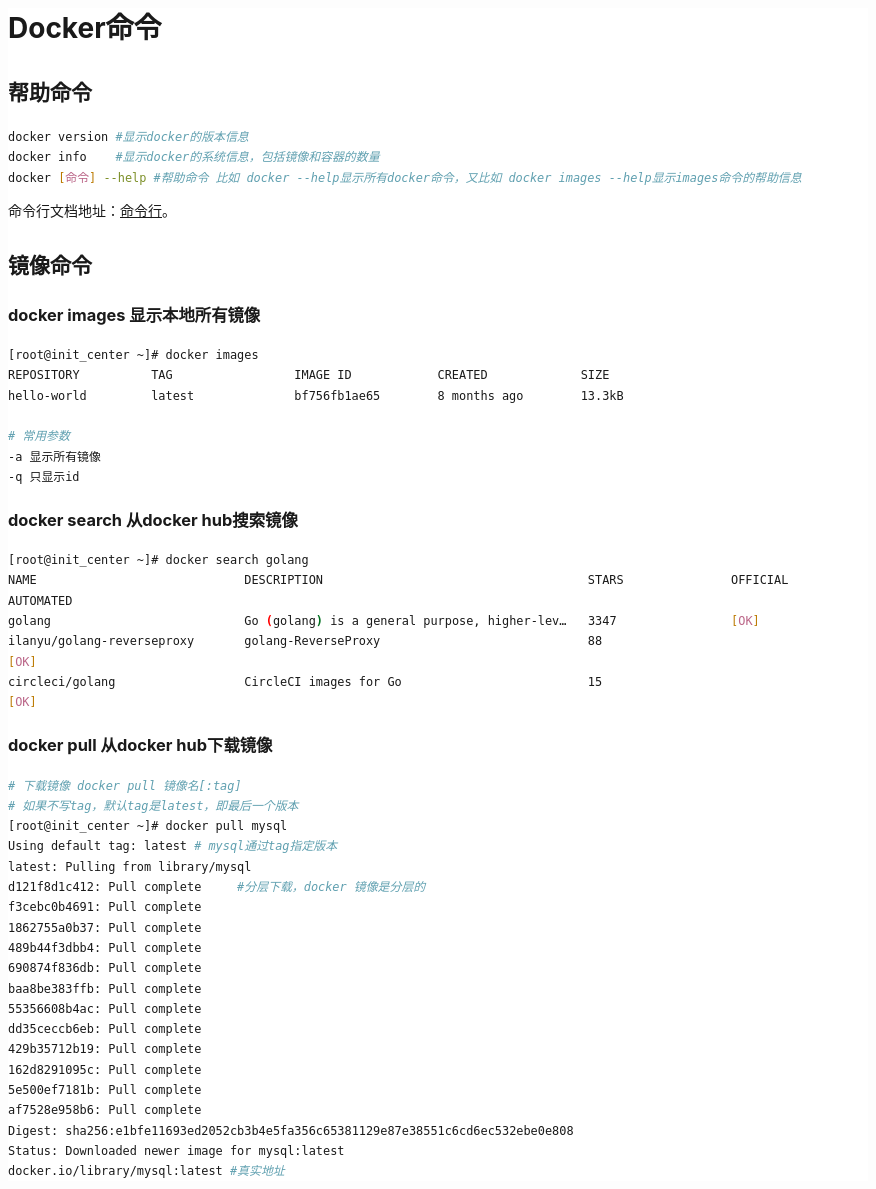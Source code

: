 # Docker命令

## 帮助命令

```bash
docker version #显示docker的版本信息
docker info    #显示docker的系统信息，包括镜像和容器的数量
docker [命令] --help #帮助命令 比如 docker --help显示所有docker命令，又比如 docker images --help显示images命令的帮助信息
```

命令行文档地址：[命令行](https://docs.docker.com/engine/reference/commandline/docker/)。

## 镜像命令

### docker images 显示本地所有镜像

```bash
[root@init_center ~]# docker images
REPOSITORY          TAG                 IMAGE ID            CREATED             SIZE
hello-world         latest              bf756fb1ae65        8 months ago        13.3kB

# 常用参数
-a 显示所有镜像
-q 只显示id
```

### docker search 从docker hub搜索镜像

```bash
[root@init_center ~]# docker search golang
NAME                             DESCRIPTION                                     STARS               OFFICIAL            AUTOMATED
golang                           Go (golang) is a general purpose, higher-lev…   3347                [OK]
ilanyu/golang-reverseproxy       golang-ReverseProxy                             88                                      [OK]
circleci/golang                  CircleCI images for Go                          15                                      [OK]                                                                
```

### docker pull 从docker hub下载镜像

```bash
# 下载镜像 docker pull 镜像名[:tag]
# 如果不写tag，默认tag是latest，即最后一个版本
[root@init_center ~]# docker pull mysql
Using default tag: latest # mysql通过tag指定版本
latest: Pulling from library/mysql
d121f8d1c412: Pull complete		#分层下载，docker 镜像是分层的
f3cebc0b4691: Pull complete
1862755a0b37: Pull complete
489b44f3dbb4: Pull complete
690874f836db: Pull complete
baa8be383ffb: Pull complete
55356608b4ac: Pull complete
dd35ceccb6eb: Pull complete
429b35712b19: Pull complete
162d8291095c: Pull complete
5e500ef7181b: Pull complete
af7528e958b6: Pull complete
Digest: sha256:e1bfe11693ed2052cb3b4e5fa356c65381129e87e38551c6cd6ec532ebe0e808
Status: Downloaded newer image for mysql:latest
docker.io/library/mysql:latest #真实地址

```